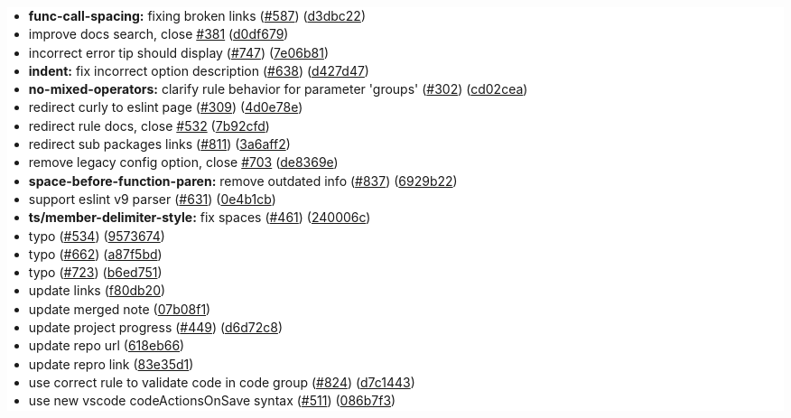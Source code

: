 * **func-call-spacing:** fixing broken links ([#587](https://github.com/FloEdelmann/eslint-stylistic/issues/587)) ([d3dbc22](https://github.com/FloEdelmann/eslint-stylistic/commit/d3dbc22f89c6cf7c8e54feedb5b73a8b64e145e9))
* improve docs search, close [#381](https://github.com/FloEdelmann/eslint-stylistic/issues/381) ([d0df679](https://github.com/FloEdelmann/eslint-stylistic/commit/d0df679403645bfddceb629bb35284bb9ae0a38a))
* incorrect error tip should display ([#747](https://github.com/FloEdelmann/eslint-stylistic/issues/747)) ([7e06b81](https://github.com/FloEdelmann/eslint-stylistic/commit/7e06b8118c563e7ab0e7b99bd1f579249e3b5de9))
* **indent:** fix incorrect option description ([#638](https://github.com/FloEdelmann/eslint-stylistic/issues/638)) ([d427d47](https://github.com/FloEdelmann/eslint-stylistic/commit/d427d47c430b5d9db90349438eaaa2c30b083511))
* **no-mixed-operators:** clarify rule behavior for parameter 'groups' ([#302](https://github.com/FloEdelmann/eslint-stylistic/issues/302)) ([cd02cea](https://github.com/FloEdelmann/eslint-stylistic/commit/cd02cea85ce3cafee1d8bf5f3b4dfa9bee920542))
* redirect curly to eslint page ([#309](https://github.com/FloEdelmann/eslint-stylistic/issues/309)) ([4d0e78e](https://github.com/FloEdelmann/eslint-stylistic/commit/4d0e78ecc222d7af39c01fdd95d08d5af7491754))
* redirect rule docs, close [#532](https://github.com/FloEdelmann/eslint-stylistic/issues/532) ([7b92cfd](https://github.com/FloEdelmann/eslint-stylistic/commit/7b92cfd6f9de8deeef646112254addabaf54f4d5))
* redirect sub packages links ([#811](https://github.com/FloEdelmann/eslint-stylistic/issues/811)) ([3a6aff2](https://github.com/FloEdelmann/eslint-stylistic/commit/3a6aff2ae24c8cc7367f311d008e5dc7e9dc896d))
* remove legacy config option, close [#703](https://github.com/FloEdelmann/eslint-stylistic/issues/703) ([de8369e](https://github.com/FloEdelmann/eslint-stylistic/commit/de8369e3d9b85055014562c6055c5bf6e801dba1))
* **space-before-function-paren:** remove outdated info ([#837](https://github.com/FloEdelmann/eslint-stylistic/issues/837)) ([6929b22](https://github.com/FloEdelmann/eslint-stylistic/commit/6929b227c597c8dd9e90baffad3a2d5531a2ba25))
* support eslint v9 parser ([#631](https://github.com/FloEdelmann/eslint-stylistic/issues/631)) ([0e4b1cb](https://github.com/FloEdelmann/eslint-stylistic/commit/0e4b1cbd6df7f7ef45f99c5fe4bfc99bb595f009))
* **ts/member-delimiter-style:** fix spaces ([#461](https://github.com/FloEdelmann/eslint-stylistic/issues/461)) ([240006c](https://github.com/FloEdelmann/eslint-stylistic/commit/240006cd887de265dc33eb027765846bd877bfd2))
* typo ([#534](https://github.com/FloEdelmann/eslint-stylistic/issues/534)) ([9573674](https://github.com/FloEdelmann/eslint-stylistic/commit/9573674cb7a15885255a4c20f0e92a588886fabc))
* typo ([#662](https://github.com/FloEdelmann/eslint-stylistic/issues/662)) ([a87f5bd](https://github.com/FloEdelmann/eslint-stylistic/commit/a87f5bd4e6428b5887359b5e793d36fbdd9376a0))
* typo ([#723](https://github.com/FloEdelmann/eslint-stylistic/issues/723)) ([b6ed751](https://github.com/FloEdelmann/eslint-stylistic/commit/b6ed75158336a3253378b6312c5311ebbd139bcb))
* update links ([f80db20](https://github.com/FloEdelmann/eslint-stylistic/commit/f80db20d67d2f796655fd83de370609e21fa701f))
* update merged note ([07b08f1](https://github.com/FloEdelmann/eslint-stylistic/commit/07b08f1c7d74de0fe2cb6886b4f49baae574a71b))
* update project progress ([#449](https://github.com/FloEdelmann/eslint-stylistic/issues/449)) ([d6d72c8](https://github.com/FloEdelmann/eslint-stylistic/commit/d6d72c8975f8a9be0e25dd6c41d03d90b00b2a62))
* update repo url ([618eb66](https://github.com/FloEdelmann/eslint-stylistic/commit/618eb6614a6d08f694ec61ce62df0f4865285230))
* update repro link ([83e35d1](https://github.com/FloEdelmann/eslint-stylistic/commit/83e35d13ba0a54ef484e20ac5df143b600d38fd3))
* use correct rule to validate code in code group ([#824](https://github.com/FloEdelmann/eslint-stylistic/issues/824)) ([d7c1443](https://github.com/FloEdelmann/eslint-stylistic/commit/d7c1443d45210a9123064c476d93328ca93bc147))
* use new vscode codeActionsOnSave syntax ([#511](https://github.com/FloEdelmann/eslint-stylistic/issues/511)) ([086b7f3](https://github.com/FloEdelmann/eslint-stylistic/commit/086b7f342a5cdbd289e2327ddfc3bb71cb51ba62))
